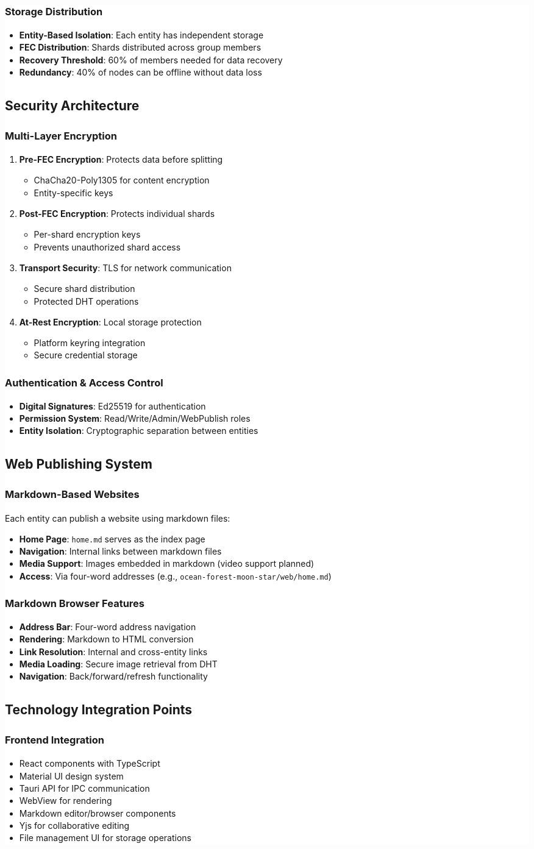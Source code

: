 ### Storage Distribution
- **Entity-Based Isolation**: Each entity has independent storage
- **FEC Distribution**: Shards distributed across group members
- **Recovery Threshold**: 60% of members needed for data recovery
- **Redundancy**: 40% of nodes can be offline without data loss

## Security Architecture

### Multi-Layer Encryption
1. **Pre-FEC Encryption**: Protects data before splitting
   - ChaCha20-Poly1305 for content encryption
   - Entity-specific keys

2. **Post-FEC Encryption**: Protects individual shards
   - Per-shard encryption keys
   - Prevents unauthorized shard access

3. **Transport Security**: TLS for network communication
   - Secure shard distribution
   - Protected DHT operations

4. **At-Rest Encryption**: Local storage protection
   - Platform keyring integration
   - Secure credential storage

### Authentication & Access Control
- **Digital Signatures**: Ed25519 for authentication
- **Permission System**: Read/Write/Admin/WebPublish roles
- **Entity Isolation**: Cryptographic separation between entities

## Web Publishing System

### Markdown-Based Websites
Each entity can publish a website using markdown files:
- **Home Page**: `home.md` serves as the index page
- **Navigation**: Internal links between markdown files
- **Media Support**: Images embedded in markdown (video support planned)
- **Access**: Via four-word addresses (e.g., `ocean-forest-moon-star/web/home.md`)

### Markdown Browser Features
- **Address Bar**: Four-word address navigation
- **Rendering**: Markdown to HTML conversion
- **Link Resolution**: Internal and cross-entity links
- **Media Loading**: Secure image retrieval from DHT
- **Navigation**: Back/forward/refresh functionality

## Technology Integration Points

### Frontend Integration
- React components with TypeScript
- Material UI design system
- Tauri API for IPC communication
- WebView for rendering
- Markdown editor/browser components
- Yjs for collaborative editing
- File management UI for storage operations
